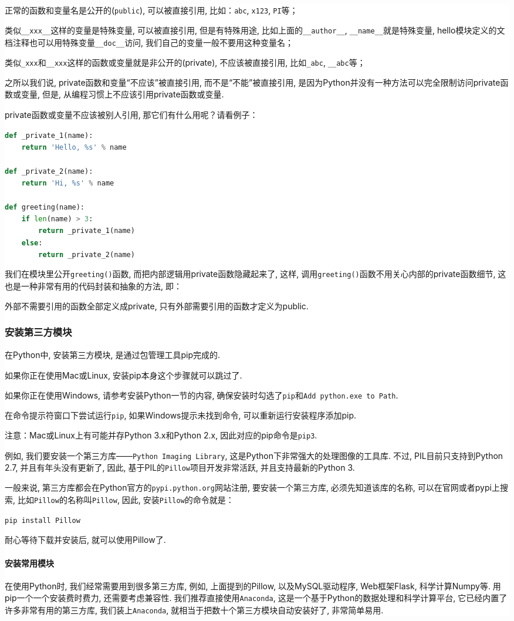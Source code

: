 正常的函数和变量名是公开的(`public`), 可以被直接引用, 比如：`abc`, `x123`, `PI`等；

类似`__xxx__`这样的变量是特殊变量, 可以被直接引用, 但是有特殊用途, 比如上面的`__author__`, `__name__`就是特殊变量, hello模块定义的文档注释也可以用特殊变量`__doc__`访问, 我们自己的变量一般不要用这种变量名；

类似`_xxx`和`__xxx`这样的函数或变量就是非公开的(private), 不应该被直接引用, 比如`_abc`, `__abc`等；

之所以我们说, private函数和变量“不应该”被直接引用, 而不是“不能”被直接引用, 是因为Python并没有一种方法可以完全限制访问private函数或变量, 但是, 从编程习惯上不应该引用private函数或变量. 

private函数或变量不应该被别人引用, 那它们有什么用呢？请看例子：

```python
def _private_1(name):
    return 'Hello, %s' % name

def _private_2(name):
    return 'Hi, %s' % name

def greeting(name):
    if len(name) > 3:
        return _private_1(name)
    else:
        return _private_2(name)
```

我们在模块里公开`greeting()`函数, 而把内部逻辑用private函数隐藏起来了, 这样, 调用`greeting()`函数不用关心内部的private函数细节, 这也是一种非常有用的代码封装和抽象的方法, 即：

外部不需要引用的函数全部定义成private, 只有外部需要引用的函数才定义为public. 

### 安装第三方模块

在Python中, 安装第三方模块, 是通过包管理工具pip完成的. 

如果你正在使用Mac或Linux, 安装pip本身这个步骤就可以跳过了. 

如果你正在使用Windows, 请参考安装Python一节的内容, 确保安装时勾选了`pip`和`Add python.exe to Path`. 

在命令提示符窗口下尝试运行`pip`, 如果Windows提示未找到命令, 可以重新运行安装程序添加pip. 

注意：Mac或Linux上有可能并存Python 3.x和Python 2.x, 因此对应的pip命令是`pip3`. 

例如, 我们要安装一个第三方库——`Python Imaging Library`, 这是Python下非常强大的处理图像的工具库. 不过, PIL目前只支持到Python 2.7, 并且有年头没有更新了, 因此, 基于PIL的`Pillow`项目开发非常活跃, 并且支持最新的Python 3. 

一般来说, 第三方库都会在Python官方的`pypi.python.org`网站注册, 要安装一个第三方库, 必须先知道该库的名称, 可以在官网或者pypi上搜索, 比如`Pillow`的名称叫`Pillow`, 因此, 安装`Pillow`的命令就是：

```python
pip install Pillow
```

耐心等待下载并安装后, 就可以使用Pillow了. 

#### 安装常用模块

在使用Python时, 我们经常需要用到很多第三方库, 例如, 上面提到的Pillow, 以及MySQL驱动程序, Web框架Flask, 科学计算Numpy等. 用pip一个一个安装费时费力, 还需要考虑兼容性. 我们推荐直接使用`Anaconda`, 这是一个基于Python的数据处理和科学计算平台, 它已经内置了许多非常有用的第三方库, 我们装上`Anaconda`, 就相当于把数十个第三方模块自动安装好了, 非常简单易用. 
